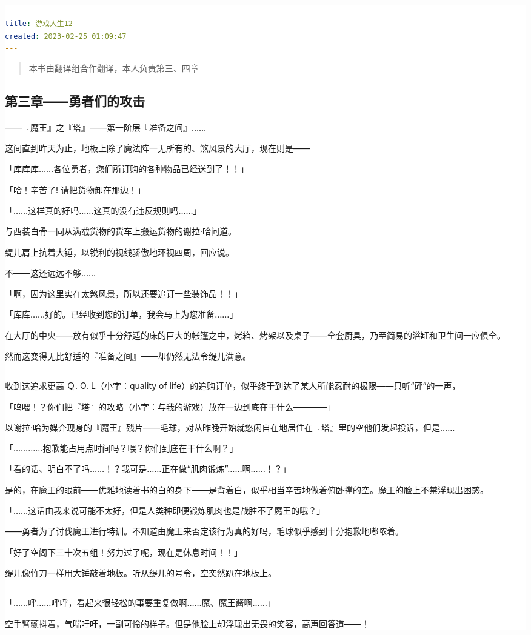```yaml
---
title: 游戏人生12
created: 2023-02-25 01:09:47
---
```

> 本书由翻译组合作翻译，本人负责第三、四章

## 第三章——勇者们的攻击

——『魔王』之『塔』——第一阶层『准备之间』……

这间直到昨天为止，地板上除了魔法阵一无所有的、煞风景的大厅，现在则是——

「库库库……各位勇者，您们所订购的各种物品已经送到了！！」

「哈！辛苦了! 请把货物卸在那边！」

「……这样真的好吗……这真的没有违反规则吗……」

与西装白骨一同从满载货物的货车上搬运货物的谢拉·哈问道。

缇儿肩上抗着大锤，以锐利的视线骄傲地环视四周，回应说。

不——这还远远不够……

「啊，因为这里实在太煞风景，所以还要追订一些装饰品！！」

「库库……好的。已经收到您的订单，我会马上为您准备……」

在大厅的中央——放有似乎十分舒适的床的巨大的帐篷之中，烤箱、烤架以及桌子——全套厨具，乃至简易的浴缸和卫生间一应俱全。

然而这变得无比舒适的『准备之间』——却仍然无法令缇儿满意。

---

收到这追求更高 Ｑ. O. L（小字：quality of life）的追购订单，似乎终于到达了某人所能忍耐的极限——只听“砰”的一声，

「呜喂！？你们把『塔』的攻略（小字：与我的游戏）放在一边到底在干什么————」

以谢拉·哈为媒介现身的『魔王』残片——毛球，对从昨晚开始就悠闲自在地居住在『塔』里的空他们发起投诉，但是……

「…………抱歉能占用点时间吗？喂？你们到底在干什么啊？」

「看的话、明白不了吗……！？我可是……正在做“肌肉锻炼”……啊……！？」

是的，在魔王的眼前——优雅地读着书的白的身下——是背着白，似乎相当辛苦地做着俯卧撑的空。魔王的脸上不禁浮现出困惑。

「……这话由我来说可能不太好，但是人类种即便锻炼肌肉也是战胜不了魔王的哦？」

——勇者为了讨伐魔王进行特训。不知道由魔王来否定该行为真的好吗，毛球似乎感到十分抱歉地嘟哝着。

「好了空阁下三十次五组！努力过了呢，现在是休息时间！！」

缇儿像竹刀一样用大锤敲着地板。听从缇儿的号令，空突然趴在地板上。

---

「……呼……呼呼，看起来很轻松的事要重复做啊……魔、魔王酱啊……」

空手臂颤抖着，气喘吁吁，一副可怜的样子。但是他脸上却浮现出无畏的笑容，高声回答道——！
